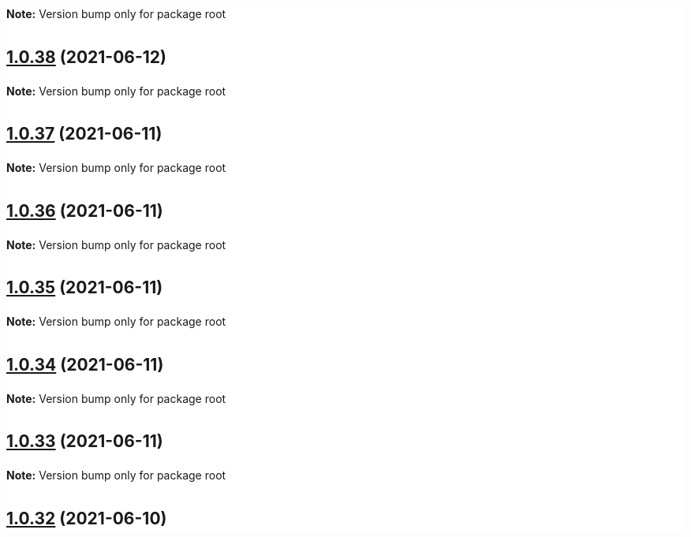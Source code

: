 **Note:** Version bump only for package root





## [1.0.38](https://github.com/see7788/master/compare/v1.0.37...v1.0.38) (2021-06-12)

**Note:** Version bump only for package root





## [1.0.37](https://github.com/see7788/master/compare/v1.0.36...v1.0.37) (2021-06-11)

**Note:** Version bump only for package root





## [1.0.36](https://github.com/see7788/master/compare/v1.0.35...v1.0.36) (2021-06-11)

**Note:** Version bump only for package root





## [1.0.35](https://github.com/see7788/master/compare/v1.0.34...v1.0.35) (2021-06-11)

**Note:** Version bump only for package root





## [1.0.34](https://github.com/see7788/master/compare/v1.0.33...v1.0.34) (2021-06-11)

**Note:** Version bump only for package root





## [1.0.33](https://github.com/see7788/master/compare/v1.0.32...v1.0.33) (2021-06-11)

**Note:** Version bump only for package root





## [1.0.32](https://github.com/see7788/master/compare/v1.0.31...v1.0.32) (2021-06-10)
